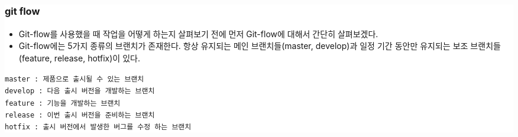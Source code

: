 ### git flow
- Git-flow를 사용했을 때 작업을 어떻게 하는지 살펴보기 전에 먼저 Git-flow에 대해서 간단히 살펴보겠다.
- Git-flow에는 5가지 종류의 브랜치가 존재한다. 항상 유지되는 메인 브랜치들(master, develop)과 일정 기간 동안만 유지되는 보조 브랜치들(feature, release, hotfix)이 있다.

``` bash
master : 제품으로 출시될 수 있는 브랜치
develop : 다음 출시 버전을 개발하는 브랜치
feature : 기능을 개발하는 브랜치
release : 이번 출시 버전을 준비하는 브랜치
hotfix : 출시 버전에서 발생한 버그를 수정 하는 브랜치
```
